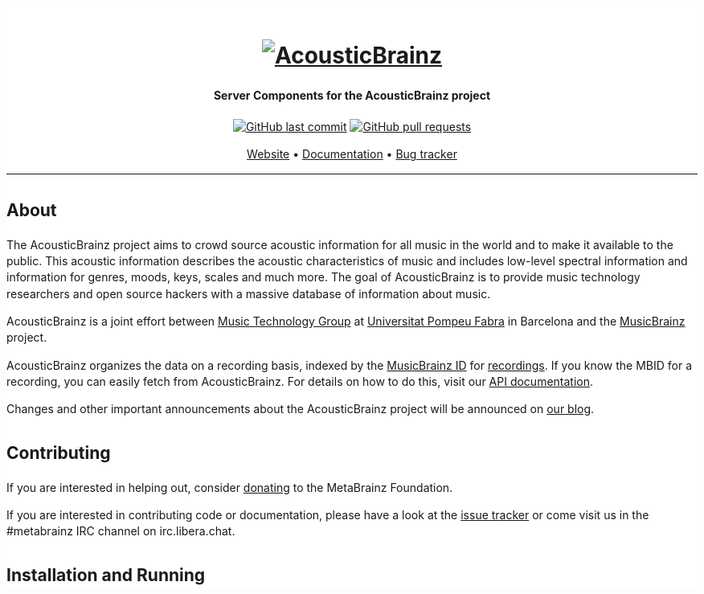 <h1 align="center">
  <br>
  <a href="https://acousticbrainz.org"><img src="https://github.com/metabrainz/metabrainz-logos/blob/master/logos/AcousticBrainz/SVG/AcousticBrainz_logo.svg" alt="AcousticBrainz"></a>
</h1>
<h4 align="center">Server Components for the AcousticBrainz project</h4>
<p align="center">
    <a href="https://github.com/metabrainz/acousticbrainz-server/commits/master">
    <img src="https://img.shields.io/github/last-commit/metabrainz/acousticbrainz-server.svg?style=flat-square&logo=github&logoColor=white"
         alt="GitHub last commit"></a>
    <a href="https://github.com/metabrainz/acousticbrainz-server.org/pulls">
    <img src="https://img.shields.io/github/issues-pr-raw/metabrainz/acousticbrainz-server?style=flat-square&logo=github&logoColor=white"
         alt="GitHub pull requests"></a>
</p>
<p align="center">
  <a href="https://acousticbrainz.org">Website</a> •
  <a href="https://acousticbrainz.readthedocs.io">Documentation</a> •
  <a href="https://tickets.metabrainz.org/projects/AB/issues">Bug tracker</a>
</p>

---

## About

The AcousticBrainz project aims to crowd source acoustic information for all music in the world and to make it available to the public. This acoustic information describes the acoustic characteristics of music and includes low-level spectral information and information for genres, moods, keys, scales and much more. The goal of AcousticBrainz is to provide music technology researchers and open source hackers with a massive database of information about music. 

AcousticBrainz is a joint effort between [Music Technology Group](https://www.upf.edu/web/mtg/) at [Universitat Pompeu Fabra](http://www.upf.edu) in Barcelona and the [MusicBrainz](http://musicbrainz.org) project.

AcousticBrainz organizes the data on a recording basis, indexed by the [MusicBrainz ID](https://musicbrainz.org/doc/MusicBrainz_Identifier) for [recordings](https://musicbrainz.org/doc/Recording). If you know the MBID for a recording, you can easily fetch from AcousticBrainz. For details on how to do this, visit our [API documentation](https://acousticbrainz.org/data).

Changes and other important announcements about the AcousticBrainz project will be
announced on [our blog](https://blog.metabrainz.org/).

## Contributing

If you are interested in helping out, consider
[donating](https://metabrainz.org/donate) to the MetaBrainz Foundation.

If you are interested in contributing code or documentation,
please have a look at the [issue tracker](https://tickets.metabrainz.org/browse/AB)
or come visit us in the #metabrainz IRC channel on irc.libera.chat.

## Installation and Running
